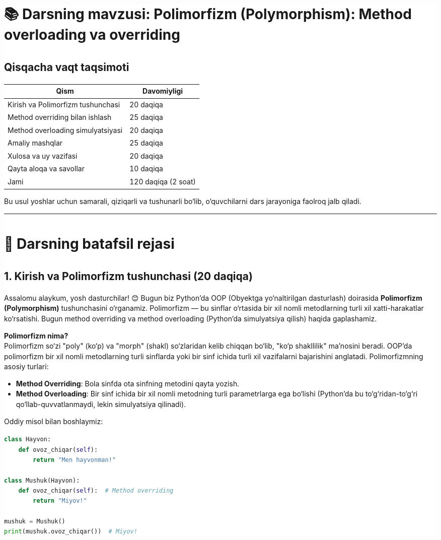 # 📚 Darsning mavzusi: Polimorfizm (Polymorphism): Method overloading va overriding

## Qisqacha vaqt taqsimoti

| Qism                          | Davomiyligi     |
|-------------------------------|-----------------|
| Kirish va Polimorfizm tushunchasi | 20 daqiqa       |
| Method overriding bilan ishlash | 25 daqiqa       |
| Method overloading simulyatsiyasi | 20 daqiqa       |
| Amaliy mashqlar               | 25 daqiqa       |
| Xulosa va uy vazifasi         | 20 daqiqa       |
| Qayta aloqa va savollar       | 10 daqiqa       |
| Jami                          | 120 daqiqa (2 soat) |

Bu usul yoshlar uchun samarali, qiziqarli va tushunarli bo‘lib, o‘quvchilarni dars jarayoniga faolroq jalb qiladi.

---

# 📖 Darsning batafsil rejasi

## 1. Kirish va Polimorfizm tushunchasi (20 daqiqa)

Assalomu alaykum, yosh dasturchilar! 😊 Bugun biz Python’da OOP (Obyektga yo‘naltirilgan dasturlash) doirasida **Polimorfizm (Polymorphism)** tushunchasini o‘rganamiz. Polimorfizm — bu sinflar o‘rtasida bir xil nomli metodlarning turli xil xatti-harakatlar ko‘rsatishi. Bugun method overriding va method overloading (Python’da simulyatsiya qilish) haqida gaplashamiz.

**Polimorfizm nima?**  
Polimorfizm so‘zi "poly" (ko‘p) va "morph" (shakl) so‘zlaridan kelib chiqqan bo‘lib, "ko‘p shakllilik" ma’nosini beradi. OOP’da polimorfizm bir xil nomli metodlarning turli sinflarda yoki bir sinf ichida turli xil vazifalarni bajarishini anglatadi. Polimorfizmning asosiy turlari:  
- **Method Overriding**: Bola sinfda ota sinfning metodini qayta yozish.  
- **Method Overloading**: Bir sinf ichida bir xil nomli metodning turli parametrlarga ega bo‘lishi (Python’da bu to‘g‘ridan-to‘g‘ri qo‘llab-quvvatlanmaydi, lekin simulyatsiya qilinadi).  

Oddiy misol bilan boshlaymiz:

```python
class Hayvon:
    def ovoz_chiqar(self):
        return "Men hayvonman!"

class Mushuk(Hayvon):
    def ovoz_chiqar(self):  # Method overriding
        return "Miyov!"

mushuk = Mushuk()
print(mushuk.ovoz_chiqar())  # Miyov!
```
